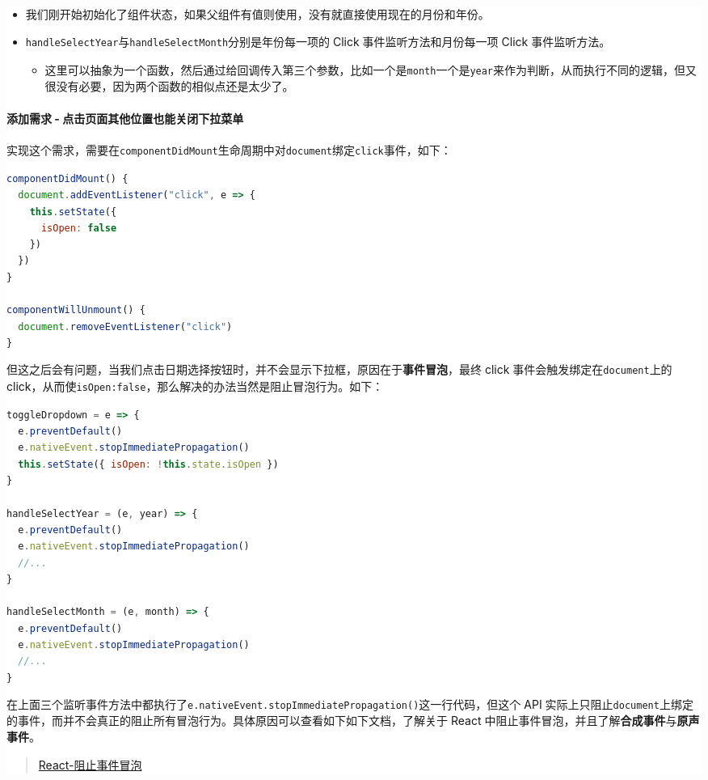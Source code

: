 - 我们刚开始初始化了组件状态，如果父组件有值则使用，没有就直接使用现在的月份和年份。

- `handleSelectYear`与`handleSelectMonth`分别是年份每一项的 Click 事件监听方法和月份每一项 Click  事件监听方法。
  - 这里可以抽象为一个函数，然后通过给回调传入第三个参数，比如一个是`month`一个是`year`来作为判断，从而执行不同的逻辑，但又很没有必要，因为两个函数的相似点还是太少了。

#### 添加需求 - 点击页面其他位置也能关闭下拉菜单

实现这个需求，需要在`componentDidMount`生命周期中对`document`绑定`click`事件，如下：

```jsx
componentDidMount() {
  document.addEventListener("click", e => {
    this.setState({
      isOpen: false
    })
  })
}

componentWillUnmount() {
  document.removeEventListener("click")
}
```

但这之后会有问题，当我们点击日期选择按钮时，并不会显示下拉框，原因在于**事件冒泡**，最终 click 事件会触发绑定在`document`上的 click，从而使`isOpen:false`，那么解决的办法当然是阻止冒泡行为。如下：

```jsx
toggleDropdown = e => {
  e.preventDefault()
  e.nativeEvent.stopImmediatePropagation()
  this.setState({ isOpen: !this.state.isOpen })
}

handleSelectYear = (e, year) => {
  e.preventDefault()
  e.nativeEvent.stopImmediatePropagation()
  //...
}

handleSelectMonth = (e, month) => {
  e.preventDefault()
  e.nativeEvent.stopImmediatePropagation()
  //...
}
```

在上面三个监听事件方法中都执行了`e.nativeEvent.stopImmediatePropagation()`这一行代码，但这个 API 实际上只阻止`document`上绑定的事件，而并不会真正的阻止所有冒泡行为。具体原因可以查看如下如下文档，了解关于 React 中阻止事件冒泡，并且了解**合成事件**与**原声事件**。

> [React-阻止事件冒泡](https://www.jianshu.com/p/d51574db5e32)

